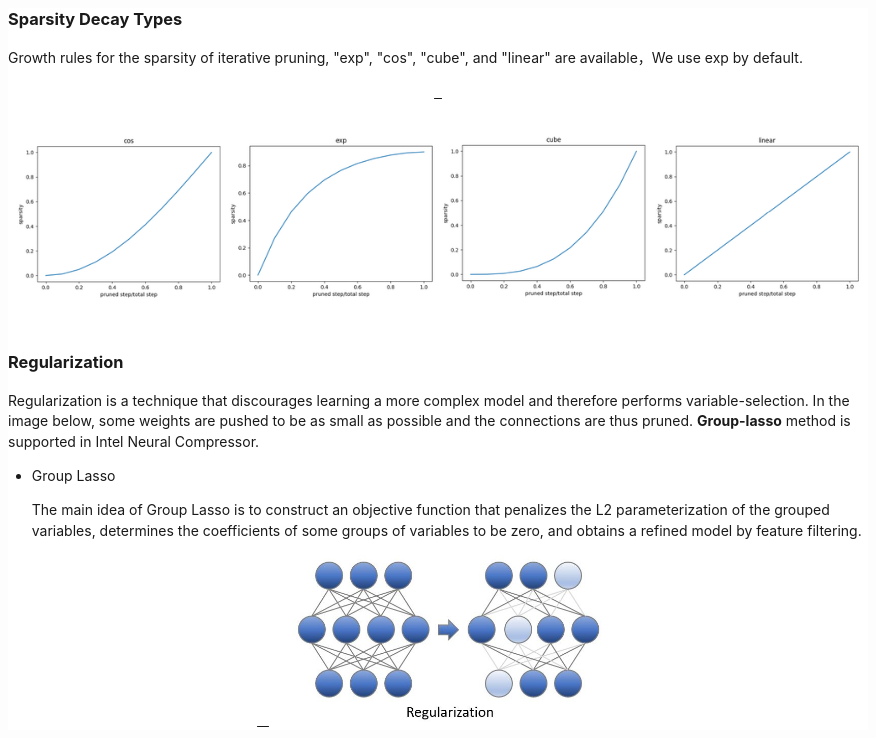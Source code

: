 


### Sparsity Decay Types

Growth rules for the sparsity of iterative pruning, "exp", "cos", "cube",  and "linear" are available，We use exp by default.
<div align=center>
<a target="_blank" href="imgs/pruning/sparsity_decay_type.png">
    <img src="imgs/pruning/sparsity_decay_type.png" width=870 height=220 alt="Regularization">
</a>
</div>



### Regularization

Regularization is a technique that discourages learning a more complex model and therefore performs variable-selection. In the image below, some weights are pushed to be as small as possible and the connections are thus pruned. **Group-lasso** method is supported in Intel Neural Compressor.

- Group Lasso

  The main idea of Group Lasso is to construct an objective function that penalizes the L2 parameterization of the grouped variables, determines the coefficients of some groups of variables to be zero, and obtains a refined model by feature filtering.

<div align=center>
<a target="_blank" href="imgs/pruning/Regularization.jpg">
    <img src="imgs/pruning/Regularization.jpg" width=350 height=170 alt="Regularization">
</a>
</div>
